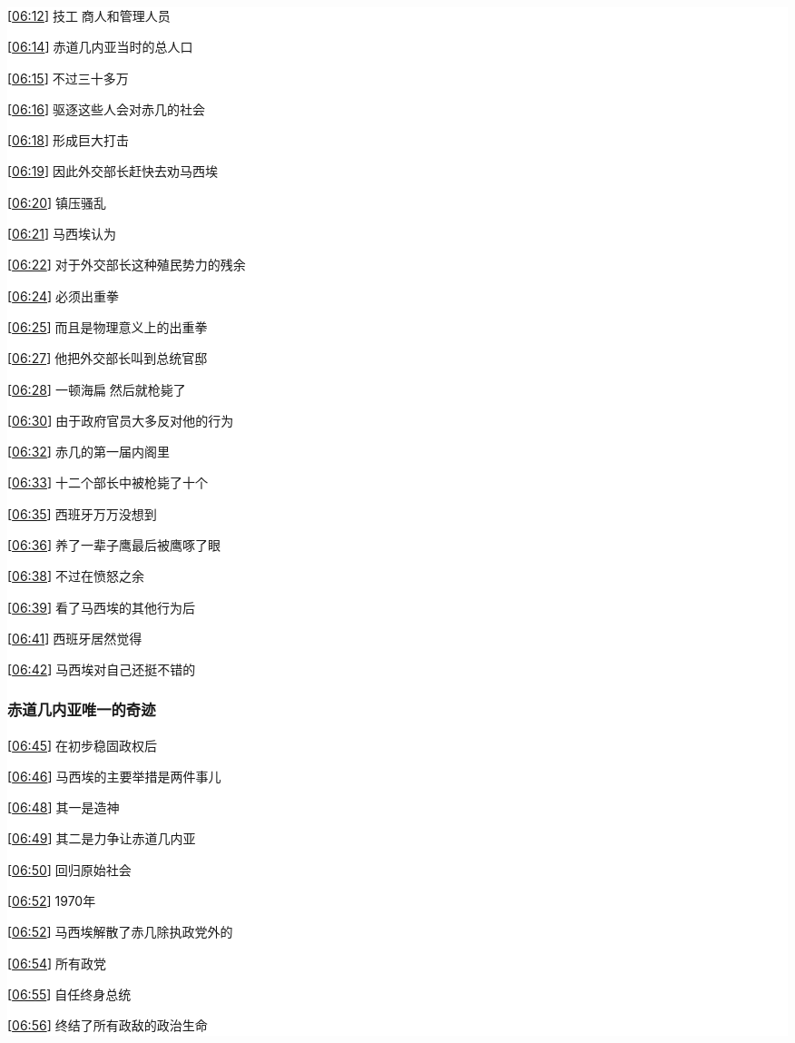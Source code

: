 [[06:12](https://www.bilibili.com/BV1Fz4y117pV?t=372)] 技工 商人和管理人员

[[06:14](https://www.bilibili.com/BV1Fz4y117pV?t=374)] 赤道几内亚当时的总人口

[[06:15](https://www.bilibili.com/BV1Fz4y117pV?t=375)] 不过三十多万

[[06:16](https://www.bilibili.com/BV1Fz4y117pV?t=376)] 驱逐这些人会对赤几的社会

[[06:18](https://www.bilibili.com/BV1Fz4y117pV?t=378)] 形成巨大打击

[[06:19](https://www.bilibili.com/BV1Fz4y117pV?t=379)] 因此外交部长赶快去劝马西埃

[[06:20](https://www.bilibili.com/BV1Fz4y117pV?t=380)] 镇压骚乱

[[06:21](https://www.bilibili.com/BV1Fz4y117pV?t=381)] 马西埃认为

[[06:22](https://www.bilibili.com/BV1Fz4y117pV?t=382)] 对于外交部长这种殖民势力的残余

[[06:24](https://www.bilibili.com/BV1Fz4y117pV?t=384)] 必须出重拳

[[06:25](https://www.bilibili.com/BV1Fz4y117pV?t=385)] 而且是物理意义上的出重拳

[[06:27](https://www.bilibili.com/BV1Fz4y117pV?t=387)] 他把外交部长叫到总统官邸

[[06:28](https://www.bilibili.com/BV1Fz4y117pV?t=388)] 一顿海扁 然后就枪毙了

[[06:30](https://www.bilibili.com/BV1Fz4y117pV?t=390)] 由于政府官员大多反对他的行为

[[06:32](https://www.bilibili.com/BV1Fz4y117pV?t=392)] 赤几的第一届内阁里

[[06:33](https://www.bilibili.com/BV1Fz4y117pV?t=393)] 十二个部长中被枪毙了十个

[[06:35](https://www.bilibili.com/BV1Fz4y117pV?t=395)] 西班牙万万没想到

[[06:36](https://www.bilibili.com/BV1Fz4y117pV?t=396)] 养了一辈子鹰最后被鹰啄了眼

[[06:38](https://www.bilibili.com/BV1Fz4y117pV?t=398)] 不过在愤怒之余

[[06:39](https://www.bilibili.com/BV1Fz4y117pV?t=399)] 看了马西埃的其他行为后

[[06:41](https://www.bilibili.com/BV1Fz4y117pV?t=401)] 西班牙居然觉得

[[06:42](https://www.bilibili.com/BV1Fz4y117pV?t=402)] 马西埃对自己还挺不错的

### 赤道几内亚唯一的奇迹

[[06:45](https://www.bilibili.com/BV1Fz4y117pV?t=405)] 在初步稳固政权后

[[06:46](https://www.bilibili.com/BV1Fz4y117pV?t=406)] 马西埃的主要举措是两件事儿

[[06:48](https://www.bilibili.com/BV1Fz4y117pV?t=408)] 其一是造神

[[06:49](https://www.bilibili.com/BV1Fz4y117pV?t=409)] 其二是力争让赤道几内亚

[[06:50](https://www.bilibili.com/BV1Fz4y117pV?t=410)] 回归原始社会

[[06:52](https://www.bilibili.com/BV1Fz4y117pV?t=412)] 1970年

[[06:52](https://www.bilibili.com/BV1Fz4y117pV?t=412)] 马西埃解散了赤几除执政党外的

[[06:54](https://www.bilibili.com/BV1Fz4y117pV?t=414)] 所有政党

[[06:55](https://www.bilibili.com/BV1Fz4y117pV?t=415)] 自任终身总统

[[06:56](https://www.bilibili.com/BV1Fz4y117pV?t=416)] 终结了所有政敌的政治生命
